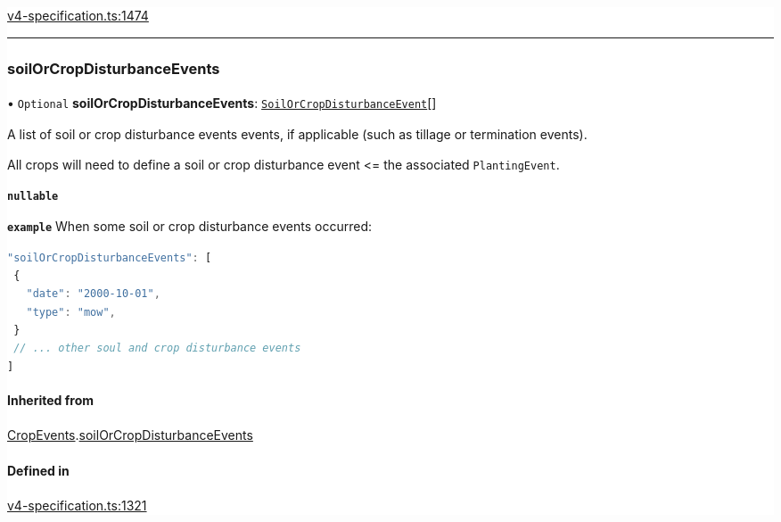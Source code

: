 [v4-specification.ts:1474](https://github.com/nori-dot-eco/nori-dot-com/blob/841b22c/packages/project/src/v4-specification.ts#L1474)

___

### soilOrCropDisturbanceEvents

• `Optional` **soilOrCropDisturbanceEvents**: [`SoilOrCropDisturbanceEvent`](v4_specification.SoilOrCropDisturbanceEvent.md)[]

A list of soil or crop disturbance events events, if applicable (such as tillage or termination events).

All crops will need to define a soil or crop disturbance event <= the associated `PlantingEvent`.

**`nullable`**

**`example`** When some soil or crop disturbance events occurred:

```js
"soilOrCropDisturbanceEvents": [
 {
   "date": "2000-10-01",
   "type": "mow",
 }
 // ... other soul and crop disturbance events
]
```

#### Inherited from

[CropEvents](v4_specification.CropEvents.md).[soilOrCropDisturbanceEvents](v4_specification.CropEvents.md#soilorcropdisturbanceevents)

#### Defined in

[v4-specification.ts:1321](https://github.com/nori-dot-eco/nori-dot-com/blob/841b22c/packages/project/src/v4-specification.ts#L1321)
